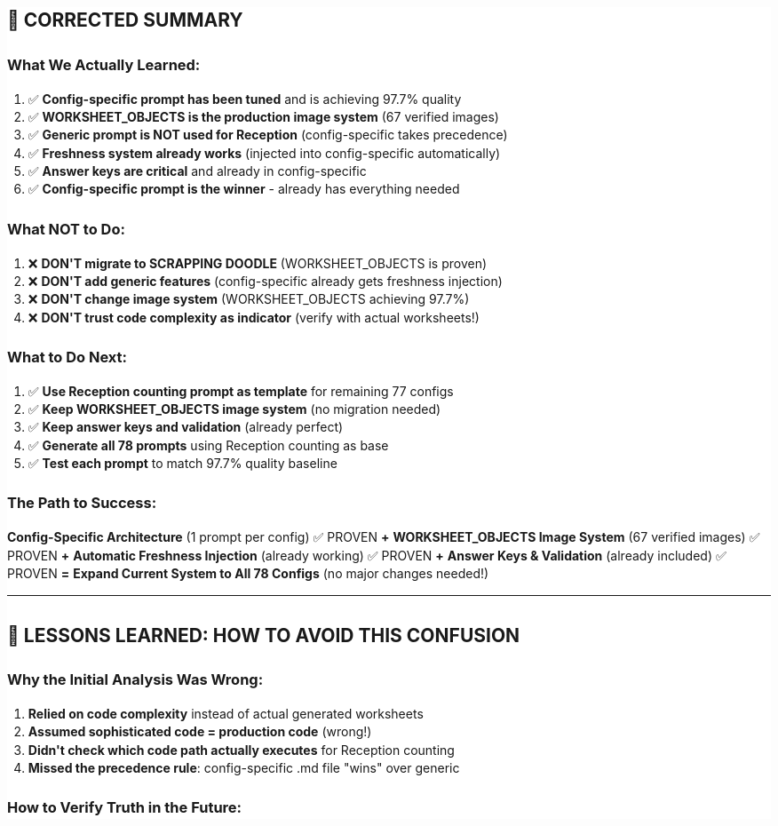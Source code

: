 
## 🎯 CORRECTED SUMMARY

### What We Actually Learned:

1. ✅ **Config-specific prompt has been tuned** and is achieving 97.7% quality
2. ✅ **WORKSHEET_OBJECTS is the production image system** (67 verified images)
3. ✅ **Generic prompt is NOT used for Reception** (config-specific takes precedence)
4. ✅ **Freshness system already works** (injected into config-specific automatically)
5. ✅ **Answer keys are critical** and already in config-specific
6. ✅ **Config-specific prompt is the winner** - already has everything needed

### What NOT to Do:

1. ❌ **DON'T migrate to SCRAPPING DOODLE** (WORKSHEET_OBJECTS is proven)
2. ❌ **DON'T add generic features** (config-specific already gets freshness injection)
3. ❌ **DON'T change image system** (WORKSHEET_OBJECTS achieving 97.7%)
4. ❌ **DON'T trust code complexity as indicator** (verify with actual worksheets!)

### What to Do Next:

1. ✅ **Use Reception counting prompt as template** for remaining 77 configs
2. ✅ **Keep WORKSHEET_OBJECTS image system** (no migration needed)
3. ✅ **Keep answer keys and validation** (already perfect)
4. ✅ **Generate all 78 prompts** using Reception counting as base
5. ✅ **Test each prompt** to match 97.7% quality baseline

### The Path to Success:

**Config-Specific Architecture** (1 prompt per config) ✅ PROVEN
**+**
**WORKSHEET_OBJECTS Image System** (67 verified images) ✅ PROVEN
**+**
**Automatic Freshness Injection** (already working) ✅ PROVEN
**+**
**Answer Keys & Validation** (already included) ✅ PROVEN
**=**
**Expand Current System to All 78 Configs** (no major changes needed!)

---

## 📖 LESSONS LEARNED: HOW TO AVOID THIS CONFUSION

### Why the Initial Analysis Was Wrong:

1. **Relied on code complexity** instead of actual generated worksheets
2. **Assumed sophisticated code = production code** (wrong!)
3. **Didn't check which code path actually executes** for Reception counting
4. **Missed the precedence rule**: config-specific .md file "wins" over generic

### How to Verify Truth in the Future:
